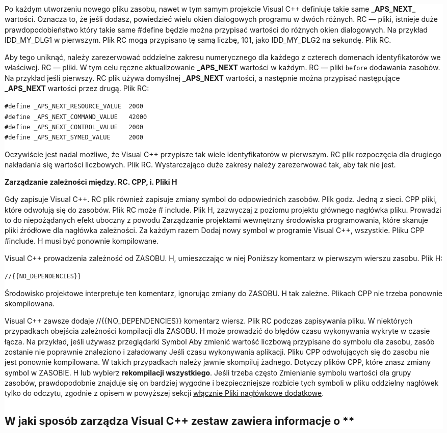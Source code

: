  Po każdym utworzeniu nowego pliku zasobu, nawet w tym samym projekcie Visual C++ definiuje takie same **_APS_NEXT\_**  wartości. Oznacza to, że jeśli dodasz, powiedzieć wielu okien dialogowych programu w dwóch różnych. RC — pliki, istnieje duże prawdopodobieństwo który takie same #define będzie można przypisać wartości do różnych okien dialogowych. Na przykład IDD_MY_DLG1 w pierwszym. Plik RC mogą przypisano tę samą liczbę, 101, jako IDD_MY_DLG2 na sekundę. Plik RC.  
  
 Aby tego uniknąć, należy zarezerwować oddzielne zakresu numerycznego dla każdego z czterech domenach identyfikatorów we właściwej. RC — pliki. W tym celu ręczne aktualizowanie **_APS_NEXT** wartości w każdym. RC — pliki `before` dodawania zasobów. Na przykład jeśli pierwszy. RC plik używa domyślnej **_APS_NEXT** wartości, a następnie można przypisać następujące **_APS_NEXT** wartości przez drugą. Plik RC:  
  
```  
#define _APS_NEXT_RESOURCE_VALUE  2000  
#define _APS_NEXT_COMMAND_VALUE   42000  
#define _APS_NEXT_CONTROL_VALUE   2000  
#define _APS_NEXT_SYMED_VALUE     2000  
```  
  
 Oczywiście jest nadal możliwe, że Visual C++ przypisze tak wiele identyfikatorów w pierwszym. RC plik rozpoczęcia dla drugiego nakładania się wartości liczbowych. Plik RC. Wystarczająco duże zakresy należy zarezerwować tak, aby tak nie jest.  
  
 **Zarządzanie zależności między. RC. CPP, i. Pliki H**  
  
 Gdy zapisuje Visual C++. RC plik również zapisuje zmiany symbol do odpowiednich zasobów. Plik godz. Jedną z sieci. CPP pliki, które odwołują się do zasobów. Plik RC może # include. Plik H, zazwyczaj z poziomu projektu głównego nagłówka pliku. Prowadzi to do niepożądanych efekt uboczny z powodu Zarządzanie projektami wewnętrzny środowiska programowania, które skanuje pliki źródłowe dla nagłówka zależności. Za każdym razem Dodaj nowy symbol w programie Visual C++, wszystkie. Pliku CPP #include. H musi być ponownie kompilowane.  
  
 Visual C++ prowadzenia zależność od ZASOBU. H, umieszczając w niej Poniższy komentarz w pierwszym wierszu zasobu. Plik H:  
  
```  
//{{NO_DEPENDENCIES}}  
```  
  
 Środowisko projektowe interpretuje ten komentarz, ignorując zmiany do ZASOBU. H tak zależne. Plikach CPP nie trzeba ponownie skompilowana.  
  
 Visual C++ zawsze dodaje //{{NO_DEPENDENCIES}} komentarz wiersz. Plik RC podczas zapisywania pliku. W niektórych przypadkach obejścia zależności kompilacji dla ZASOBU. H może prowadzić do błędów czasu wykonywania wykryte w czasie łącza. Na przykład, jeśli używasz przeglądarki Symbol Aby zmienić wartość liczbową przypisane do symbolu dla zasobu, zasób zostanie nie poprawnie znaleziono i załadowany Jeśli czasu wykonywania aplikacji. Pliku CPP odwołujących się do zasobu nie jest ponownie kompilowana. W takich przypadkach należy jawnie skompiluj żadnego. Dotyczy plików CPP, które znasz zmiany symbol w ZASOBIE. H lub wybierz **rekompilacji wszystkiego**. Jeśli trzeba często Zmienianie symbolu wartości dla grupy zasobów, prawdopodobnie znajduje się on bardziej wygodne i bezpieczniejsze rozbicie tych symboli w pliku oddzielny nagłówek tylko do odczytu, zgodnie z opisem w powyższej sekcji [włącznie Pliki nagłówkowe dodatkowe](#_mfcnotes_tn035_including).  
  
## <a name="_mfcnotes_tn035_set_includes"></a>W jaki sposób zarządza Visual C++ zestaw zawiera informacje o **  
  